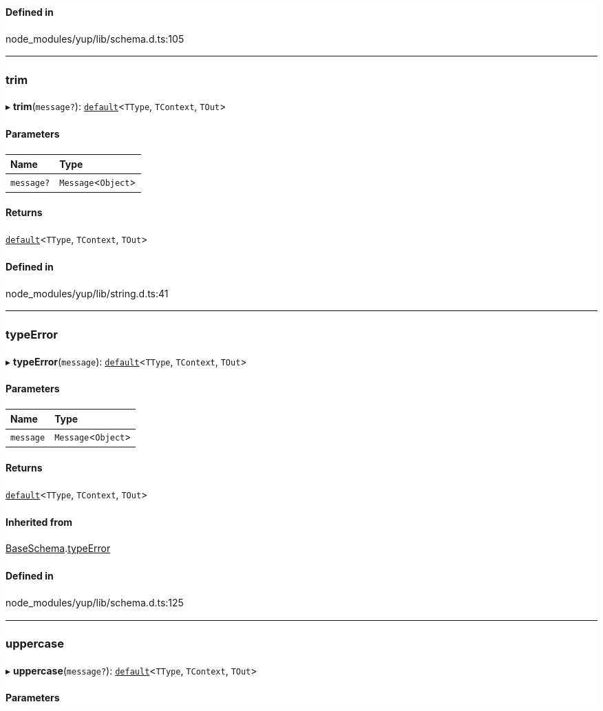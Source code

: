 #### Defined in

node_modules/yup/lib/schema.d.ts:105

___

### trim

▸ **trim**(`message?`): [`default`](yupEth.default.md)<`TType`, `TContext`, `TOut`\>

#### Parameters

| Name | Type |
| :------ | :------ |
| `message?` | `Message`<`Object`\> |

#### Returns

[`default`](yupEth.default.md)<`TType`, `TContext`, `TOut`\>

#### Defined in

node_modules/yup/lib/string.d.ts:41

___

### typeError

▸ **typeError**(`message`): [`default`](yupEth.default.md)<`TType`, `TContext`, `TOut`\>

#### Parameters

| Name | Type |
| :------ | :------ |
| `message` | `Message`<`Object`\> |

#### Returns

[`default`](yupEth.default.md)<`TType`, `TContext`, `TOut`\>

#### Inherited from

[BaseSchema](yupEth.BaseSchema.md).[typeError](yupEth.BaseSchema.md#typeerror)

#### Defined in

node_modules/yup/lib/schema.d.ts:125

___

### uppercase

▸ **uppercase**(`message?`): [`default`](yupEth.default.md)<`TType`, `TContext`, `TOut`\>

#### Parameters
